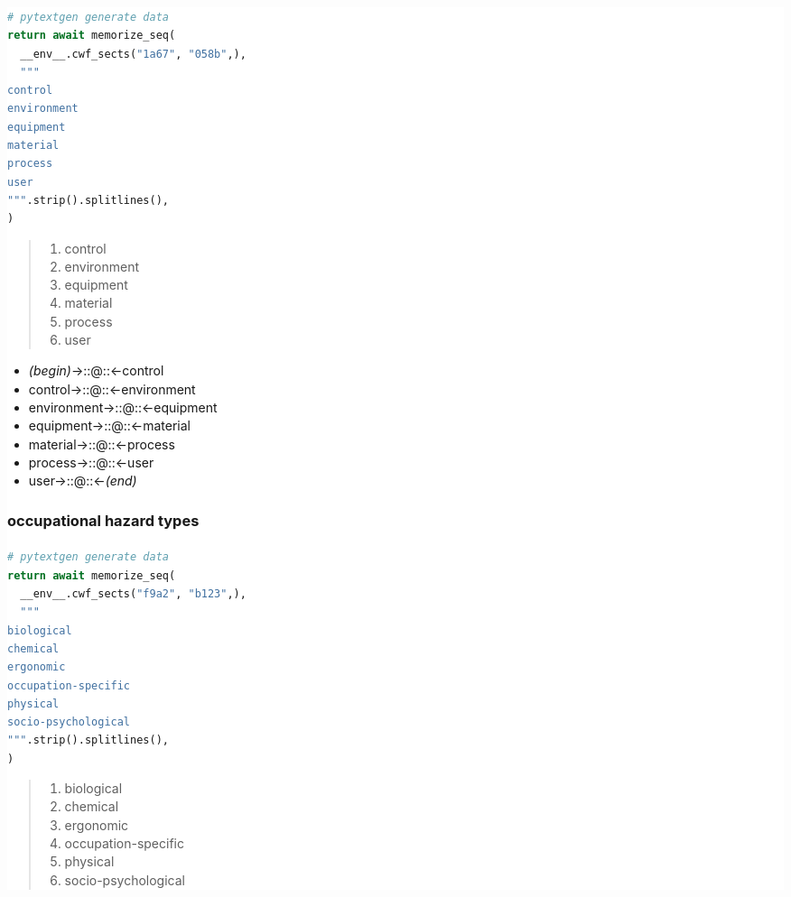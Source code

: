 ```Python
# pytextgen generate data
return await memorize_seq(
  __env__.cwf_sects("1a67", "058b",),
  """
control
environment
equipment
material
process
user
""".strip().splitlines(),
)
```



> 1. control
> 2. environment
> 3. equipment
> 4. material
> 5. process
> 6. user





- _(begin)_→::@::←control 
- control→::@::←environment 
- environment→::@::←equipment 
- equipment→::@::←material 
- material→::@::←process 
- process→::@::←user 
- user→::@::←_(end)_ 



### occupational hazard types

```Python
# pytextgen generate data
return await memorize_seq(
  __env__.cwf_sects("f9a2", "b123",),
  """
biological
chemical
ergonomic
occupation-specific
physical
socio-psychological
""".strip().splitlines(),
)
```



> 1. biological
> 2. chemical
> 3. ergonomic
> 4. occupation-specific
> 5. physical
> 6. socio-psychological
